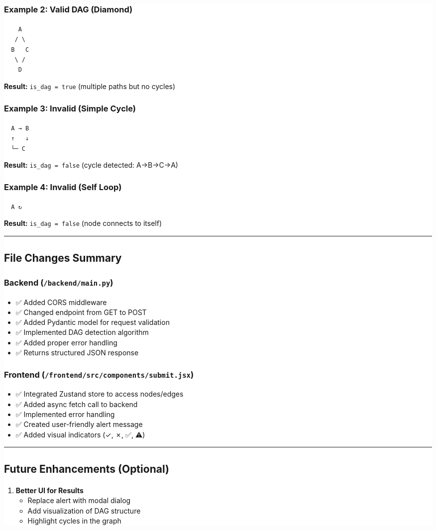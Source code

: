 ### Example 2: Valid DAG (Diamond)
```
    A
   / \
  B   C
   \ /
    D
```
**Result:** `is_dag = true` (multiple paths but no cycles)

### Example 3: Invalid (Simple Cycle)
```
  A → B
  ↑   ↓
  └─ C
```
**Result:** `is_dag = false` (cycle detected: A→B→C→A)

### Example 4: Invalid (Self Loop)
```
  A ↻
```
**Result:** `is_dag = false` (node connects to itself)

---

## File Changes Summary

### Backend (`/backend/main.py`)
- ✅ Added CORS middleware
- ✅ Changed endpoint from GET to POST
- ✅ Added Pydantic model for request validation
- ✅ Implemented DAG detection algorithm
- ✅ Added proper error handling
- ✅ Returns structured JSON response

### Frontend (`/frontend/src/components/submit.jsx`)
- ✅ Integrated Zustand store to access nodes/edges
- ✅ Added async fetch call to backend
- ✅ Implemented error handling
- ✅ Created user-friendly alert message
- ✅ Added visual indicators (✓, ✗, ✅, ⚠️)

---

## Future Enhancements (Optional)

1. **Better UI for Results**
   - Replace alert with modal dialog
   - Add visualization of DAG structure
   - Highlight cycles in the graph
